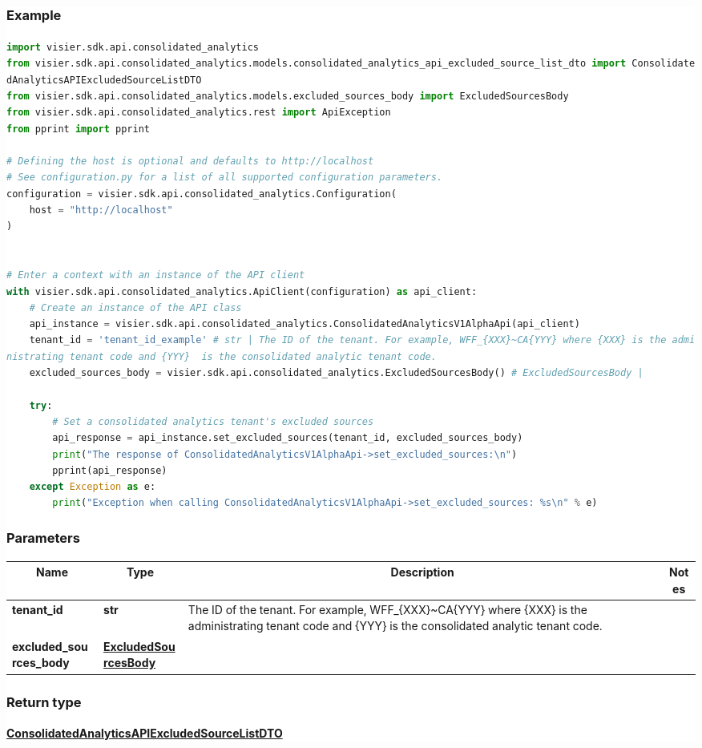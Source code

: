 ### Example


```python
import visier.sdk.api.consolidated_analytics
from visier.sdk.api.consolidated_analytics.models.consolidated_analytics_api_excluded_source_list_dto import ConsolidatedAnalyticsAPIExcludedSourceListDTO
from visier.sdk.api.consolidated_analytics.models.excluded_sources_body import ExcludedSourcesBody
from visier.sdk.api.consolidated_analytics.rest import ApiException
from pprint import pprint

# Defining the host is optional and defaults to http://localhost
# See configuration.py for a list of all supported configuration parameters.
configuration = visier.sdk.api.consolidated_analytics.Configuration(
    host = "http://localhost"
)


# Enter a context with an instance of the API client
with visier.sdk.api.consolidated_analytics.ApiClient(configuration) as api_client:
    # Create an instance of the API class
    api_instance = visier.sdk.api.consolidated_analytics.ConsolidatedAnalyticsV1AlphaApi(api_client)
    tenant_id = 'tenant_id_example' # str | The ID of the tenant. For example, WFF_{XXX}~CA{YYY} where {XXX} is the administrating tenant code and {YYY}  is the consolidated analytic tenant code.
    excluded_sources_body = visier.sdk.api.consolidated_analytics.ExcludedSourcesBody() # ExcludedSourcesBody | 

    try:
        # Set a consolidated analytics tenant's excluded sources
        api_response = api_instance.set_excluded_sources(tenant_id, excluded_sources_body)
        print("The response of ConsolidatedAnalyticsV1AlphaApi->set_excluded_sources:\n")
        pprint(api_response)
    except Exception as e:
        print("Exception when calling ConsolidatedAnalyticsV1AlphaApi->set_excluded_sources: %s\n" % e)
```



### Parameters


Name | Type | Description  | Notes
------------- | ------------- | ------------- | -------------
 **tenant_id** | **str**| The ID of the tenant. For example, WFF_{XXX}~CA{YYY} where {XXX} is the administrating tenant code and {YYY}  is the consolidated analytic tenant code. | 
 **excluded_sources_body** | [**ExcludedSourcesBody**](ExcludedSourcesBody.md)|  | 

### Return type

[**ConsolidatedAnalyticsAPIExcludedSourceListDTO**](ConsolidatedAnalyticsAPIExcludedSourceListDTO.md)

